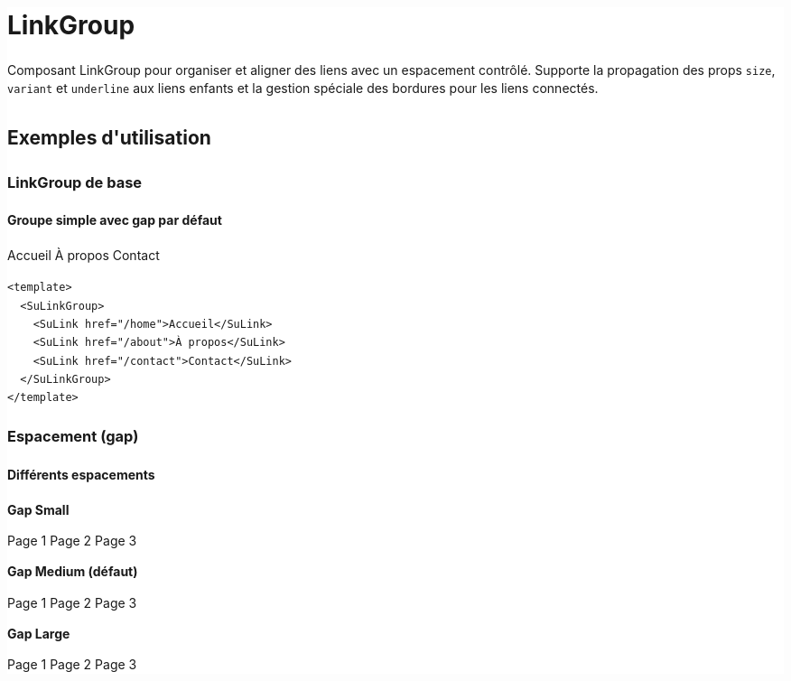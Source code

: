 # LinkGroup

Composant LinkGroup pour organiser et aligner des liens avec un espacement contrôlé. Supporte la propagation des props `size`, `variant` et `underline` aux liens enfants et la gestion spéciale des bordures pour les liens connectés.

## Exemples d'utilisation

### LinkGroup de base

<div class="component-demo">
  <div class="demo-section">
    <h4>Groupe simple avec gap par défaut</h4>
    <div class="demo-buttons">
      <SuLinkGroup>
        <SuLink href="/home">Accueil</SuLink>
        <SuLink href="/about">À propos</SuLink>
        <SuLink href="/contact">Contact</SuLink>
      </SuLinkGroup>
    </div>
  </div>
</div>

```vue
<template>
  <SuLinkGroup>
    <SuLink href="/home">Accueil</SuLink>
    <SuLink href="/about">À propos</SuLink>
    <SuLink href="/contact">Contact</SuLink>
  </SuLinkGroup>
</template>
```

### Espacement (gap)

<div class="component-demo">
  <div class="demo-section">
    <h4>Différents espacements</h4>
    <div class="demo-buttons-vertical">
      <div>
        <p><strong>Gap Small</strong></p>
        <SuLinkGroup gap="sm">
          <SuLink href="/page1">Page 1</SuLink>
          <SuLink href="/page2">Page 2</SuLink>
          <SuLink href="/page3">Page 3</SuLink>
        </SuLinkGroup>
      </div>
      <div>
        <p><strong>Gap Medium (défaut)</strong></p>
        <SuLinkGroup gap="md">
          <SuLink href="/page1">Page 1</SuLink>
          <SuLink href="/page2">Page 2</SuLink>
          <SuLink href="/page3">Page 3</SuLink>
        </SuLinkGroup>
      </div>
      <div>
        <p><strong>Gap Large</strong></p>
        <SuLinkGroup gap="lg">
          <SuLink href="/page1">Page 1</SuLink>
          <SuLink href="/page2">Page 2</SuLink>
          <SuLink href="/page3">Page 3</SuLink>
        </SuLinkGroup>
      </div>